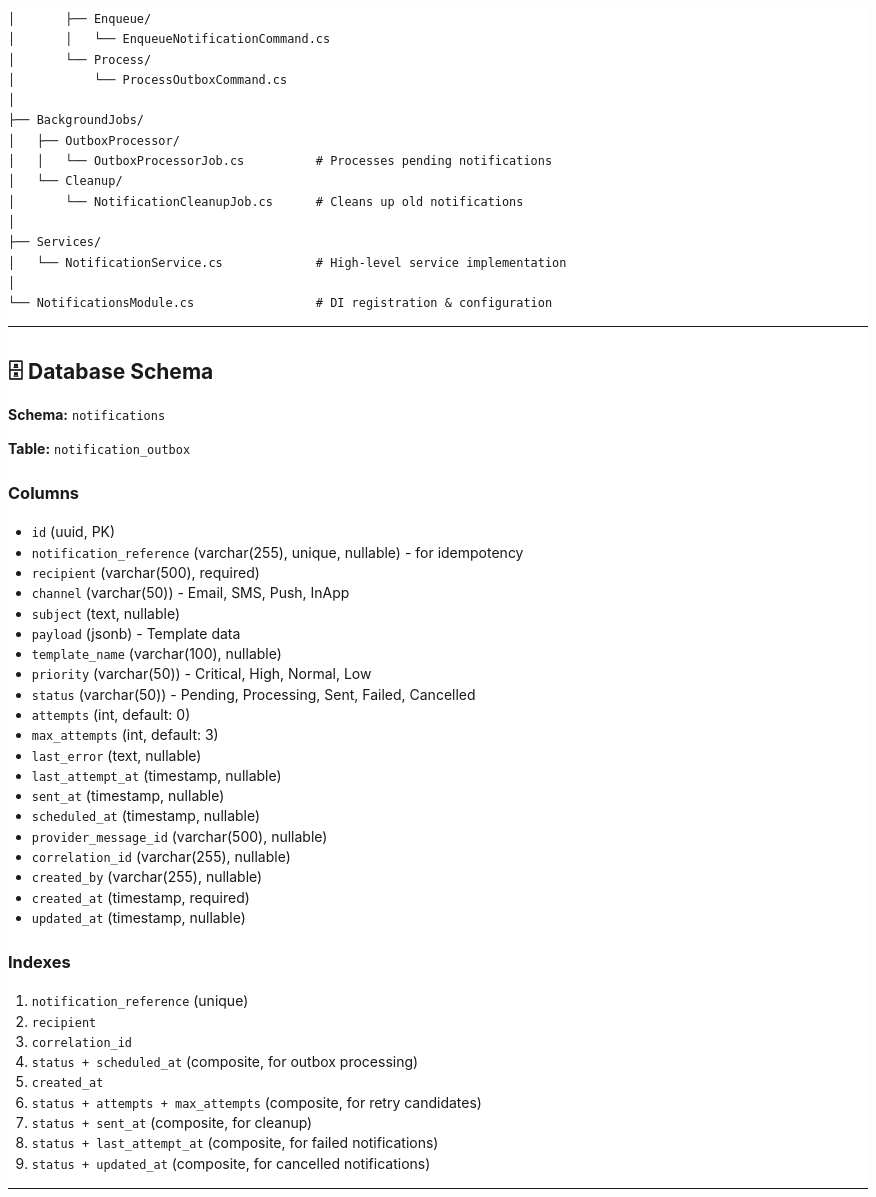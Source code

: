 ```
│       ├── Enqueue/
│       │   └── EnqueueNotificationCommand.cs
│       └── Process/
│           └── ProcessOutboxCommand.cs
│
├── BackgroundJobs/
│   ├── OutboxProcessor/
│   │   └── OutboxProcessorJob.cs          # Processes pending notifications
│   └── Cleanup/
│       └── NotificationCleanupJob.cs      # Cleans up old notifications
│
├── Services/
│   └── NotificationService.cs             # High-level service implementation
│
└── NotificationsModule.cs                 # DI registration & configuration
```

---

## 🗄️ Database Schema

**Schema:** `notifications`

**Table:** `notification_outbox`

### Columns

- `id` (uuid, PK)
- `notification_reference` (varchar(255), unique, nullable) - for idempotency
- `recipient` (varchar(500), required)
- `channel` (varchar(50)) - Email, SMS, Push, InApp
- `subject` (text, nullable)
- `payload` (jsonb) - Template data
- `template_name` (varchar(100), nullable)
- `priority` (varchar(50)) - Critical, High, Normal, Low
- `status` (varchar(50)) - Pending, Processing, Sent, Failed, Cancelled
- `attempts` (int, default: 0)
- `max_attempts` (int, default: 3)
- `last_error` (text, nullable)
- `last_attempt_at` (timestamp, nullable)
- `sent_at` (timestamp, nullable)
- `scheduled_at` (timestamp, nullable)
- `provider_message_id` (varchar(500), nullable)
- `correlation_id` (varchar(255), nullable)
- `created_by` (varchar(255), nullable)
- `created_at` (timestamp, required)
- `updated_at` (timestamp, nullable)

### Indexes

1. `notification_reference` (unique)
2. `recipient`
3. `correlation_id`
4. `status + scheduled_at` (composite, for outbox processing)
5. `created_at`
6. `status + attempts + max_attempts` (composite, for retry candidates)
7. `status + sent_at` (composite, for cleanup)
8. `status + last_attempt_at` (composite, for failed notifications)
9. `status + updated_at` (composite, for cancelled notifications)

---